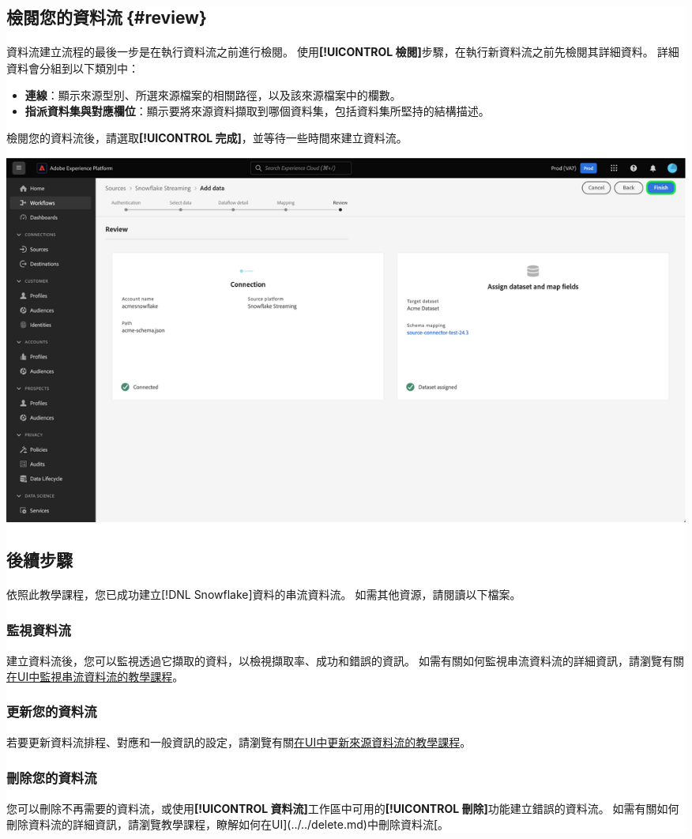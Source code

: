 
## 檢閱您的資料流 {#review}

資料流建立流程的最後一步是在執行資料流之前進行檢閱。 使用&#x200B;**[!UICONTROL 檢閱]**&#x200B;步驟，在執行新資料流之前先檢閱其詳細資料。 詳細資料會分組到以下類別中：

* **連線**：顯示來源型別、所選來源檔案的相關路徑，以及該來源檔案中的欄數。
* **指派資料集與對應欄位**：顯示要將來源資料擷取到哪個資料集，包括資料集所堅持的結構描述。

檢閱您的資料流後，請選取&#x200B;**[!UICONTROL 完成]**，並等待一些時間來建立資料流。

![來源工作流程的稽核步驟。](../../../../images/tutorials/create/snowflake-streaming/review.png)

## 後續步驟

依照此教學課程，您已成功建立[!DNL Snowflake]資料的串流資料流。 如需其他資源，請閱讀以下檔案。

### 監視資料流

建立資料流後，您可以監視透過它擷取的資料，以檢視擷取率、成功和錯誤的資訊。 如需有關如何監視串流資料流的詳細資訊，請瀏覽有關[在UI中監視串流資料流的教學課程](../../monitor-streaming.md)。

### 更新您的資料流

若要更新資料流排程、對應和一般資訊的設定，請瀏覽有關[在UI中更新來源資料流的教學課程](../../update-dataflows.md)。

### 刪除您的資料流

您可以刪除不再需要的資料流，或使用&#x200B;**[!UICONTROL 資料流]**&#x200B;工作區中可用的&#x200B;**[!UICONTROL 刪除]**&#x200B;功能建立錯誤的資料流。 如需有關如何刪除資料流的詳細資訊，請瀏覽教學課程，瞭解如何在UI](../../delete.md)中刪除資料流[。
